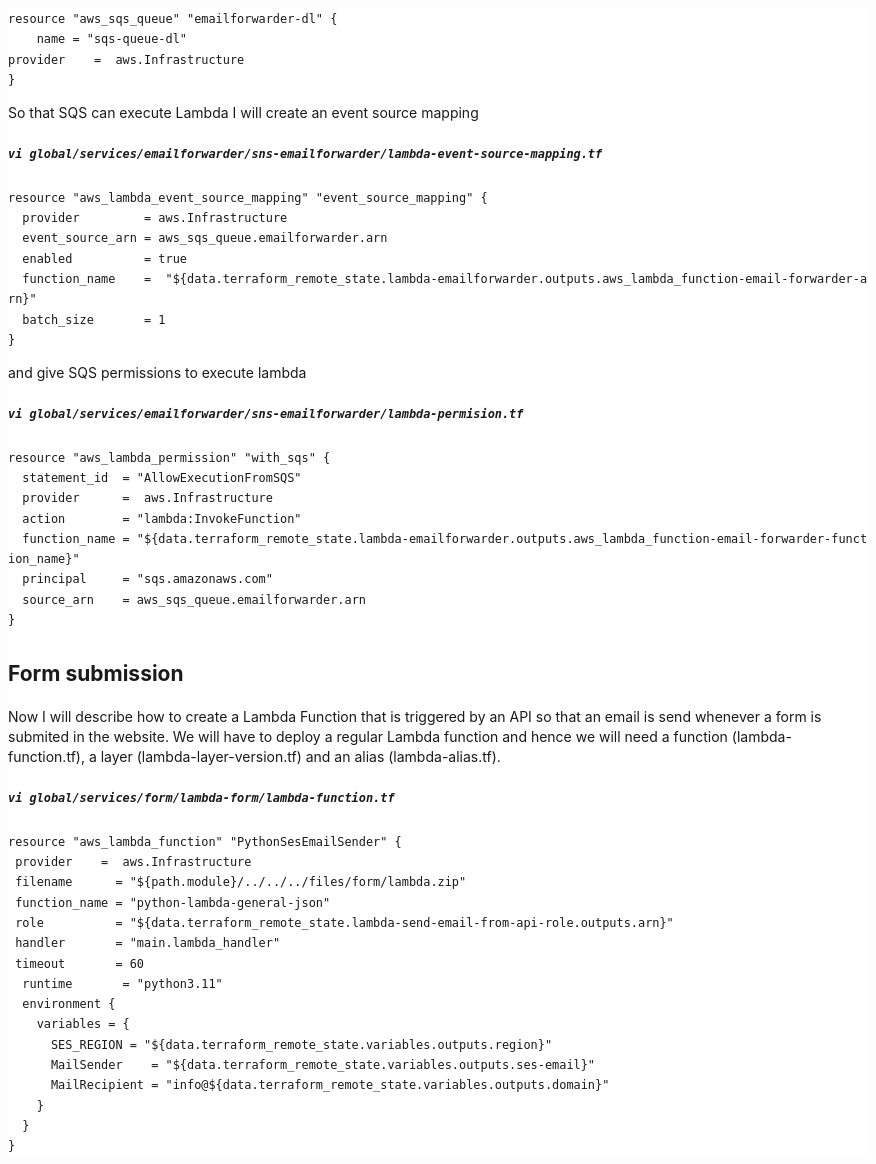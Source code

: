 ```
resource "aws_sqs_queue" "emailforwarder-dl" {
    name = "sqs-queue-dl"
provider    =  aws.Infrastructure
}
```

So that SQS can execute Lambda I will create an event source mapping

<h5 a><strong><code>vi global/services/emailforwarder/sns-emailforwarder/lambda-event-source-mapping.tf </code></strong></h5>

```
resource "aws_lambda_event_source_mapping" "event_source_mapping" {
  provider         = aws.Infrastructure
  event_source_arn = aws_sqs_queue.emailforwarder.arn
  enabled          = true
  function_name    =  "${data.terraform_remote_state.lambda-emailforwarder.outputs.aws_lambda_function-email-forwarder-arn}"
  batch_size       = 1
}
```

and give SQS permissions to execute lambda

<h5 a><strong><code>vi global/services/emailforwarder/sns-emailforwarder/lambda-permision.tf </code></strong></h5>

```
resource "aws_lambda_permission" "with_sqs" {
  statement_id  = "AllowExecutionFromSQS"
  provider      =  aws.Infrastructure
  action        = "lambda:InvokeFunction"
  function_name = "${data.terraform_remote_state.lambda-emailforwarder.outputs.aws_lambda_function-email-forwarder-function_name}"
  principal     = "sqs.amazonaws.com"
  source_arn    = aws_sqs_queue.emailforwarder.arn
}
```



 
## Form submission<a name="Form"></a>
 
Now I will describe how to create a Lambda Function that is triggered by an API so that an email is send whenever a form is submited in the website. We will have to deploy a regular Lambda function and hence we will need a function (lambda-function.tf), a layer (lambda-layer-version.tf) and an alias (lambda-alias.tf).

<h5 a><strong><code>vi global/services/form/lambda-form/lambda-function.tf </code></strong></h5>

```
resource "aws_lambda_function" "PythonSesEmailSender" {
 provider    =  aws.Infrastructure
 filename      = "${path.module}/../../../files/form/lambda.zip"
 function_name = "python-lambda-general-json"
 role          = "${data.terraform_remote_state.lambda-send-email-from-api-role.outputs.arn}"
 handler       = "main.lambda_handler"
 timeout       = 60
  runtime       = "python3.11"
  environment {
    variables = {
      SES_REGION = "${data.terraform_remote_state.variables.outputs.region}"
      MailSender    = "${data.terraform_remote_state.variables.outputs.ses-email}"
      MailRecipient = "info@${data.terraform_remote_state.variables.outputs.domain}"
    }
  }
}
```  